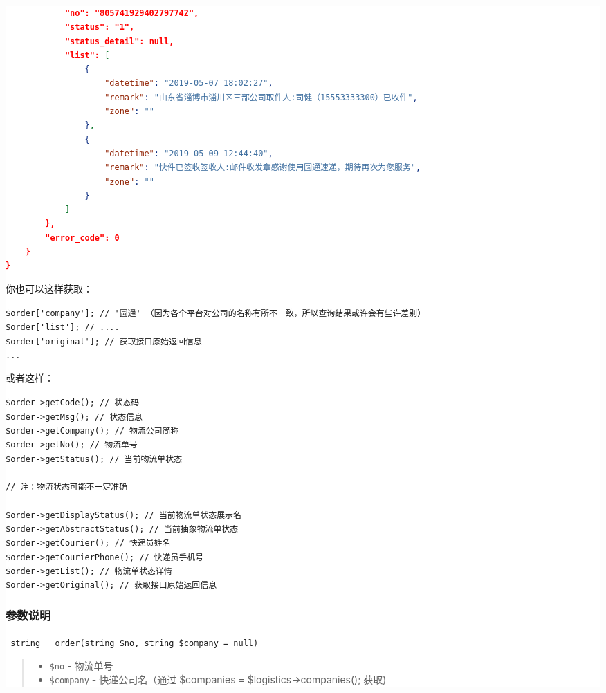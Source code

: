 ```json	
            "no": "805741929402797742",
            "status": "1",
            "status_detail": null,
            "list": [
                {
                    "datetime": "2019-05-07 18:02:27",
                    "remark": "山东省淄博市淄川区三部公司取件人:司健（15553333300）已收件",
                    "zone": ""
                },
                {
                    "datetime": "2019-05-09 12:44:40",
                    "remark": "快件已签收签收人:邮件收发章感谢使用圆通速递，期待再次为您服务",
                    "zone": ""
                }
            ]
        },
        "error_code": 0
    }
}
```	
你也可以这样获取：

```
$order['company']; // '圆通' （因为各个平台对公司的名称有所不一致，所以查询结果或许会有些许差别）
$order['list']; // ....
$order['original']; // 获取接口原始返回信息
...

```

或者这样：

```
$order->getCode(); // 状态码
$order->getMsg(); // 状态信息
$order->getCompany(); // 物流公司简称
$order->getNo(); // 物流单号
$order->getStatus(); // 当前物流单状态 

// 注：物流状态可能不一定准确

$order->getDisplayStatus(); // 当前物流单状态展示名
$order->getAbstractStatus(); // 当前抽象物流单状态
$order->getCourier(); // 快递员姓名
$order->getCourierPhone(); // 快递员手机号
$order->getList(); // 物流单状态详情
$order->getOriginal(); // 获取接口原始返回信息
```


### 参数说明	

```	
 string   order(string $no, string $company = null)	
```
> - `$no` - 物流单号	
> - `$company` - 快递公司名（通过 $companies = $logistics->companies(); 获取)
